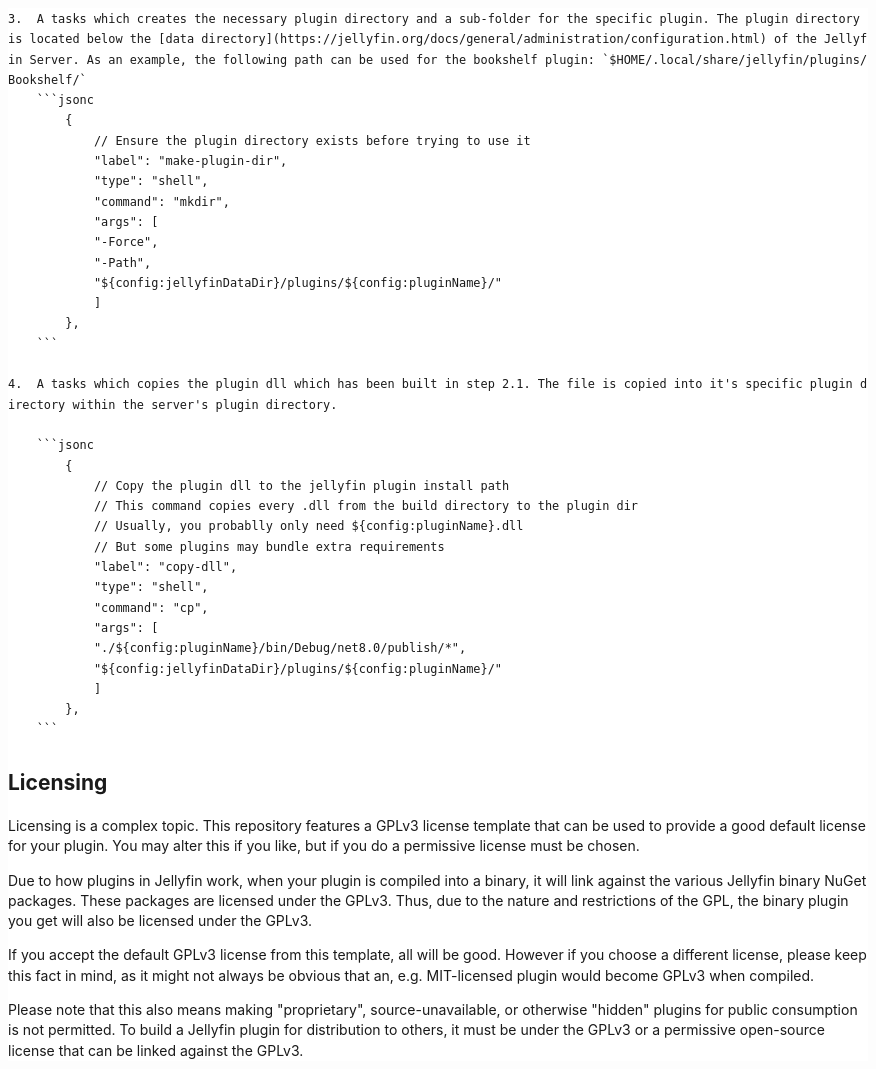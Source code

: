 
    3.  A tasks which creates the necessary plugin directory and a sub-folder for the specific plugin. The plugin directory is located below the [data directory](https://jellyfin.org/docs/general/administration/configuration.html) of the Jellyfin Server. As an example, the following path can be used for the bookshelf plugin: `$HOME/.local/share/jellyfin/plugins/Bookshelf/`
        ```jsonc
            {
                // Ensure the plugin directory exists before trying to use it
                "label": "make-plugin-dir",
                "type": "shell",
                "command": "mkdir",
                "args": [
                "-Force",
                "-Path",
                "${config:jellyfinDataDir}/plugins/${config:pluginName}/"
                ]
            },
        ```

    4.  A tasks which copies the plugin dll which has been built in step 2.1. The file is copied into it's specific plugin directory within the server's plugin directory.

        ```jsonc
            {
                // Copy the plugin dll to the jellyfin plugin install path
                // This command copies every .dll from the build directory to the plugin dir
                // Usually, you probablly only need ${config:pluginName}.dll
                // But some plugins may bundle extra requirements
                "label": "copy-dll",
                "type": "shell",
                "command": "cp",
                "args": [
                "./${config:pluginName}/bin/Debug/net8.0/publish/*",
                "${config:jellyfinDataDir}/plugins/${config:pluginName}/"
                ]
            },
        ```

## Licensing

Licensing is a complex topic. This repository features a GPLv3 license template that can be used to provide a good default license for your plugin. You may alter this if you like, but if you do a permissive license must be chosen.

Due to how plugins in Jellyfin work, when your plugin is compiled into a binary, it will link against the various Jellyfin binary NuGet packages. These packages are licensed under the GPLv3. Thus, due to the nature and restrictions of the GPL, the binary plugin you get will also be licensed under the GPLv3.

If you accept the default GPLv3 license from this template, all will be good. However if you choose a different license, please keep this fact in mind, as it might not always be obvious that an, e.g. MIT-licensed plugin would become GPLv3 when compiled.

Please note that this also means making "proprietary", source-unavailable, or otherwise "hidden" plugins for public consumption is not permitted. To build a Jellyfin plugin for distribution to others, it must be under the GPLv3 or a permissive open-source license that can be linked against the GPLv3.
